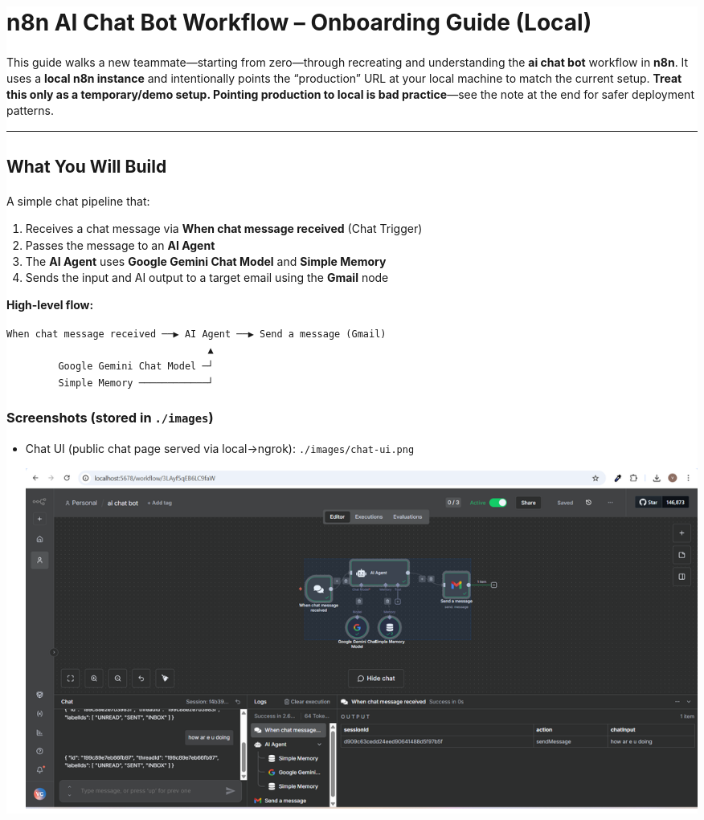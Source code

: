# n8n AI Chat Bot Workflow – Onboarding Guide (Local)

This guide walks a new teammate—starting from zero—through recreating and understanding the **ai chat bot** workflow in **n8n**. It uses a **local n8n instance** and intentionally points the “production” URL at your local machine to match the current setup. **Treat this only as a temporary/demo setup. Pointing production to local is bad practice**—see the note at the end for safer deployment patterns.

---

## What You Will Build
A simple chat pipeline that:

1. Receives a chat message via **When chat message received** (Chat Trigger)
2. Passes the message to an **AI Agent**
3. The **AI Agent** uses **Google Gemini Chat Model** and **Simple Memory**
4. Sends the input and AI output to a target email using the **Gmail** node

**High-level flow:**
```
When chat message received ──▶ AI Agent ──▶ Send a message (Gmail)
                                   ▲               
         Google Gemini Chat Model ─┘
         Simple Memory ────────────┘
```

### Screenshots (stored in `./images`)
- Chat UI (public chat page served via local→ngrok): `./images/chat-ui.png`

  ![Chat UI](./images/chat-ui.png)
